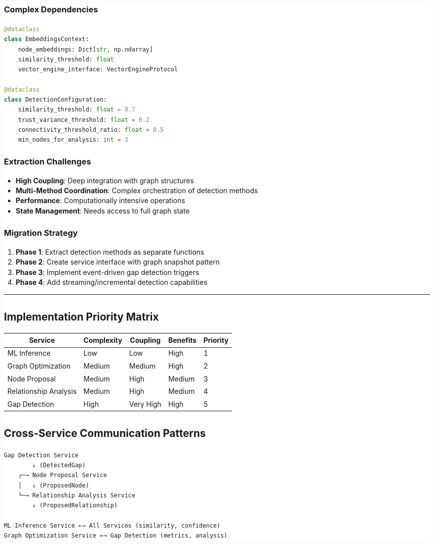 ### Complex Dependencies
```python
@dataclass
class EmbeddingsContext:
    node_embeddings: Dict[str, np.ndarray]
    similarity_threshold: float
    vector_engine_interface: VectorEngineProtocol
    
@dataclass  
class DetectionConfiguration:
    similarity_threshold: float = 0.7
    trust_variance_threshold: float = 0.2
    connectivity_threshold_ratio: float = 0.5
    min_nodes_for_analysis: int = 3
```

### Extraction Challenges
- **High Coupling**: Deep integration with graph structures
- **Multi-Method Coordination**: Complex orchestration of detection methods
- **Performance**: Computationally intensive operations
- **State Management**: Needs access to full graph state

### Migration Strategy
1. **Phase 1**: Extract detection methods as separate functions
2. **Phase 2**: Create service interface with graph snapshot pattern  
3. **Phase 3**: Implement event-driven gap detection triggers
4. **Phase 4**: Add streaming/incremental detection capabilities

---

## Implementation Priority Matrix

| Service | Complexity | Coupling | Benefits | Priority |
|---------|------------|----------|----------|----------|
| ML Inference | Low | Low | High | 1 |
| Graph Optimization | Medium | Medium | High | 2 |  
| Node Proposal | Medium | High | Medium | 3 |
| Relationship Analysis | Medium | High | Medium | 4 |
| Gap Detection | High | Very High | High | 5 |

## Cross-Service Communication Patterns

```
Gap Detection Service
        ↓ (DetectedGap)
    ┌─→ Node Proposal Service 
    │   ↓ (ProposedNode)
    └─→ Relationship Analysis Service
        ↓ (ProposedRelationship)
        
ML Inference Service ←→ All Services (similarity, confidence)
Graph Optimization Service ←→ Gap Detection (metrics, analysis)
```
